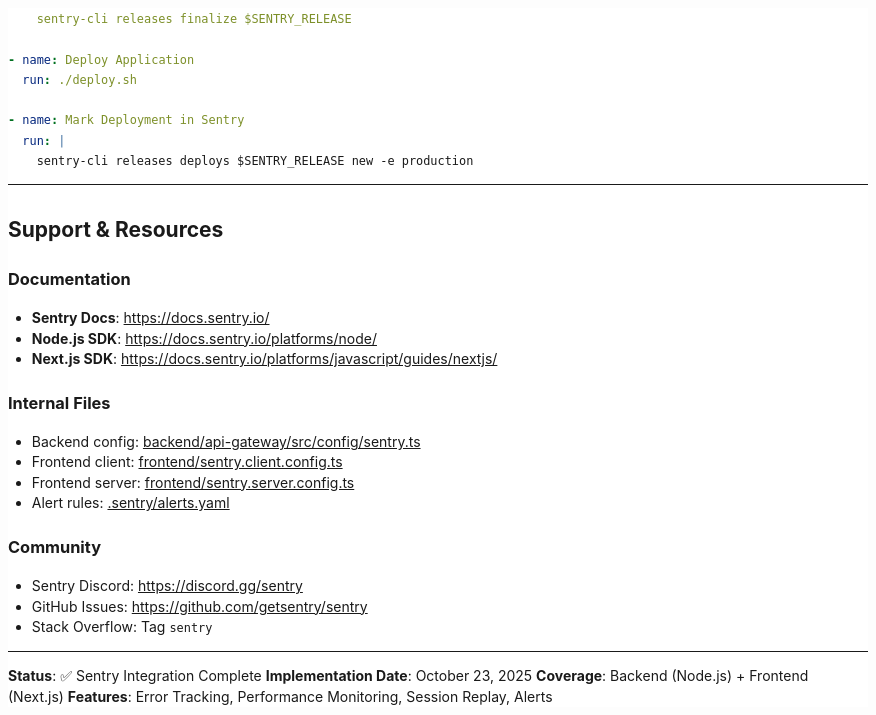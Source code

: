 ```yaml
    sentry-cli releases finalize $SENTRY_RELEASE

- name: Deploy Application
  run: ./deploy.sh

- name: Mark Deployment in Sentry
  run: |
    sentry-cli releases deploys $SENTRY_RELEASE new -e production
```

---

## Support & Resources

### Documentation
- **Sentry Docs**: https://docs.sentry.io/
- **Node.js SDK**: https://docs.sentry.io/platforms/node/
- **Next.js SDK**: https://docs.sentry.io/platforms/javascript/guides/nextjs/

### Internal Files
- Backend config: [backend/api-gateway/src/config/sentry.ts](backend/api-gateway/src/config/sentry.ts)
- Frontend client: [frontend/sentry.client.config.ts](frontend/sentry.client.config.ts)
- Frontend server: [frontend/sentry.server.config.ts](frontend/sentry.server.config.ts)
- Alert rules: [.sentry/alerts.yaml](.sentry/alerts.yaml)

### Community
- Sentry Discord: https://discord.gg/sentry
- GitHub Issues: https://github.com/getsentry/sentry
- Stack Overflow: Tag `sentry`

---

**Status**: ✅ Sentry Integration Complete
**Implementation Date**: October 23, 2025
**Coverage**: Backend (Node.js) + Frontend (Next.js)
**Features**: Error Tracking, Performance Monitoring, Session Replay, Alerts
